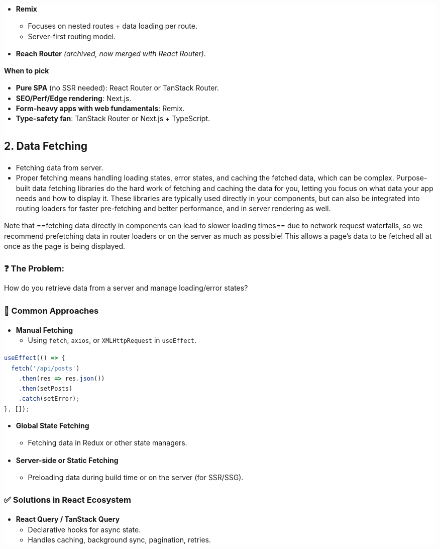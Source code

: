 - **Remix**
    - Focuses on nested routes + data loading per route.
    - Server-first routing model.
        
- **Reach Router** _(archived, now merged with React Router)_.

**When to pick**
- **Pure SPA** (no SSR needed): React Router or TanStack Router.
- **SEO/Perf/Edge rendering**: Next.js.
- **Form-heavy apps with web fundamentals**: Remix.
- **Type-safety fan**: TanStack Router or Next.js + TypeScript.

## 2. **Data Fetching**

- Fetching data from server. 
- Proper fetching means handling loading states, error states, and caching the fetched data, which can be complex.
Purpose-built data fetching libraries do the hard work of fetching and caching the data for you, letting you focus on what data your app needs and how to display it. These libraries are typically used directly in your components, but can also be integrated into routing loaders for faster pre-fetching and better performance, and in server rendering as well.

Note that ==fetching data directly in components can lead to slower loading times== due to network request waterfalls, so we recommend prefetching data in router loaders or on the server as much as possible! This allows a page’s data to be fetched all at once as the page is being displayed.
### ❓ The Problem:

How do you retrieve data from a server and manage loading/error states?
### 🔸 Common Approaches

- **Manual Fetching**
    - Using `fetch`, `axios`, or `XMLHttpRequest` in `useEffect`.
```jsx
useEffect(() => {
  fetch('/api/posts')
    .then(res => res.json())
    .then(setPosts)
    .catch(setError);
}, []);

```
- **Global State Fetching**
    - Fetching data in Redux or other state managers.
        
- **Server-side or Static Fetching**
    - Preloading data during build time or on the server (for SSR/SSG).

### ✅ Solutions in React Ecosystem

- **React Query / TanStack Query**
    - Declarative hooks for async state.
    - Handles caching, background sync, pagination, retries.
        